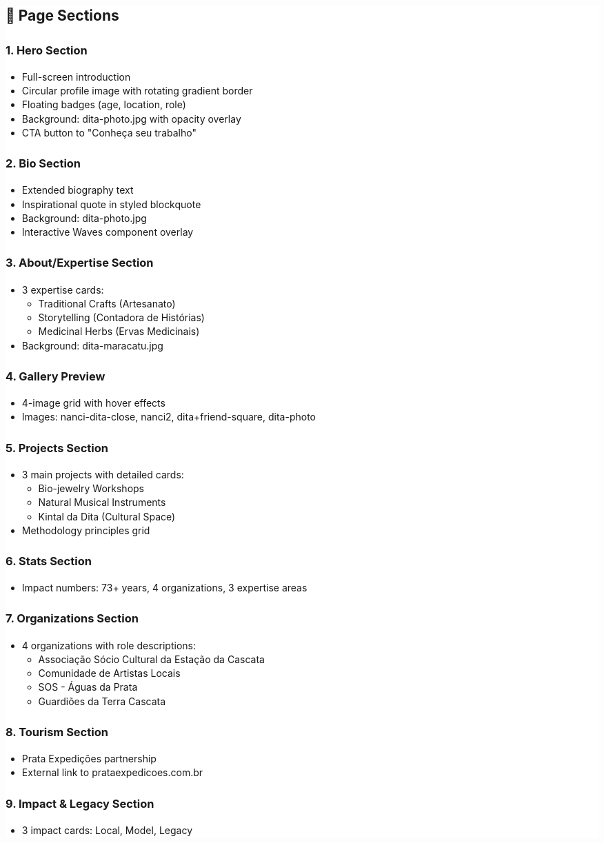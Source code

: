 
## 📄 Page Sections

### 1. Hero Section
- Full-screen introduction
- Circular profile image with rotating gradient border
- Floating badges (age, location, role)
- Background: dita-photo.jpg with opacity overlay
- CTA button to "Conheça seu trabalho"

### 2. Bio Section
- Extended biography text
- Inspirational quote in styled blockquote
- Background: dita-photo.jpg
- Interactive Waves component overlay

### 3. About/Expertise Section
- 3 expertise cards:
  - Traditional Crafts (Artesanato)
  - Storytelling (Contadora de Histórias)
  - Medicinal Herbs (Ervas Medicinais)
- Background: dita-maracatu.jpg

### 4. Gallery Preview
- 4-image grid with hover effects
- Images: nanci-dita-close, nanci2, dita+friend-square, dita-photo

### 5. Projects Section
- 3 main projects with detailed cards:
  - Bio-jewelry Workshops
  - Natural Musical Instruments
  - Kintal da Dita (Cultural Space)
- Methodology principles grid

### 6. Stats Section
- Impact numbers: 73+ years, 4 organizations, 3 expertise areas

### 7. Organizations Section
- 4 organizations with role descriptions:
  - Associação Sócio Cultural da Estação da Cascata
  - Comunidade de Artistas Locais
  - SOS - Águas da Prata
  - Guardiões da Terra Cascata

### 8. Tourism Section
- Prata Expedições partnership
- External link to prataexpedicoes.com.br

### 9. Impact & Legacy Section
- 3 impact cards: Local, Model, Legacy
